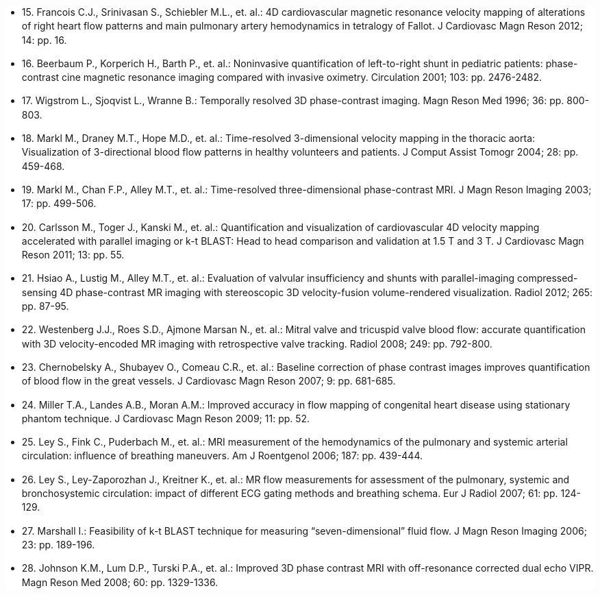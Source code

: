 
- 15\. Francois C.J., Srinivasan S., Schiebler M.L., et. al.: 4D cardiovascular magnetic resonance velocity mapping of alterations of right heart flow patterns and main pulmonary artery hemodynamics in tetralogy of Fallot. J Cardiovasc Magn Reson 2012; 14: pp. 16.


- 16\. Beerbaum P., Korperich H., Barth P., et. al.: Noninvasive quantification of left-to-right shunt in pediatric patients: phase-contrast cine magnetic resonance imaging compared with invasive oximetry. Circulation 2001; 103: pp. 2476-2482.


- 17\. Wigstrom L., Sjoqvist L., Wranne B.: Temporally resolved 3D phase-contrast imaging. Magn Reson Med 1996; 36: pp. 800-803.


- 18\. Markl M., Draney M.T., Hope M.D., et. al.: Time-resolved 3-dimensional velocity mapping in the thoracic aorta: Visualization of 3-directional blood flow patterns in healthy volunteers and patients. J Comput Assist Tomogr 2004; 28: pp. 459-468.


- 19\. Markl M., Chan F.P., Alley M.T., et. al.: Time-resolved three-dimensional phase-contrast MRI. J Magn Reson Imaging 2003; 17: pp. 499-506.


- 20\. Carlsson M., Toger J., Kanski M., et. al.: Quantification and visualization of cardiovascular 4D velocity mapping accelerated with parallel imaging or k-t BLAST: Head to head comparison and validation at 1.5 T and 3 T. J Cardiovasc Magn Reson 2011; 13: pp. 55.


- 21\. Hsiao A., Lustig M., Alley M.T., et. al.: Evaluation of valvular insufficiency and shunts with parallel-imaging compressed-sensing 4D phase-contrast MR imaging with stereoscopic 3D velocity-fusion volume-rendered visualization. Radiol 2012; 265: pp. 87-95.


- 22\. Westenberg J.J., Roes S.D., Ajmone Marsan N., et. al.: Mitral valve and tricuspid valve blood flow: accurate quantification with 3D velocity-encoded MR imaging with retrospective valve tracking. Radiol 2008; 249: pp. 792-800.


- 23\. Chernobelsky A., Shubayev O., Comeau C.R., et. al.: Baseline correction of phase contrast images improves quantification of blood flow in the great vessels. J Cardiovasc Magn Reson 2007; 9: pp. 681-685.


- 24\. Miller T.A., Landes A.B., Moran A.M.: Improved accuracy in flow mapping of congenital heart disease using stationary phantom technique. J Cardiovasc Magn Reson 2009; 11: pp. 52.


- 25\. Ley S., Fink C., Puderbach M., et. al.: MRI measurement of the hemodynamics of the pulmonary and systemic arterial circulation: influence of breathing maneuvers. Am J Roentgenol 2006; 187: pp. 439-444.


- 26\. Ley S., Ley-Zaporozhan J., Kreitner K., et. al.: MR flow measurements for assessment of the pulmonary, systemic and bronchosystemic circulation: impact of different ECG gating methods and breathing schema. Eur J Radiol 2007; 61: pp. 124-129.


- 27\. Marshall I.: Feasibility of k-t BLAST technique for measuring “seven-dimensional” fluid flow. J Magn Reson Imaging 2006; 23: pp. 189-196.


- 28\. Johnson K.M., Lum D.P., Turski P.A., et. al.: Improved 3D phase contrast MRI with off-resonance corrected dual echo VIPR. Magn Reson Med 2008; 60: pp. 1329-1336.
